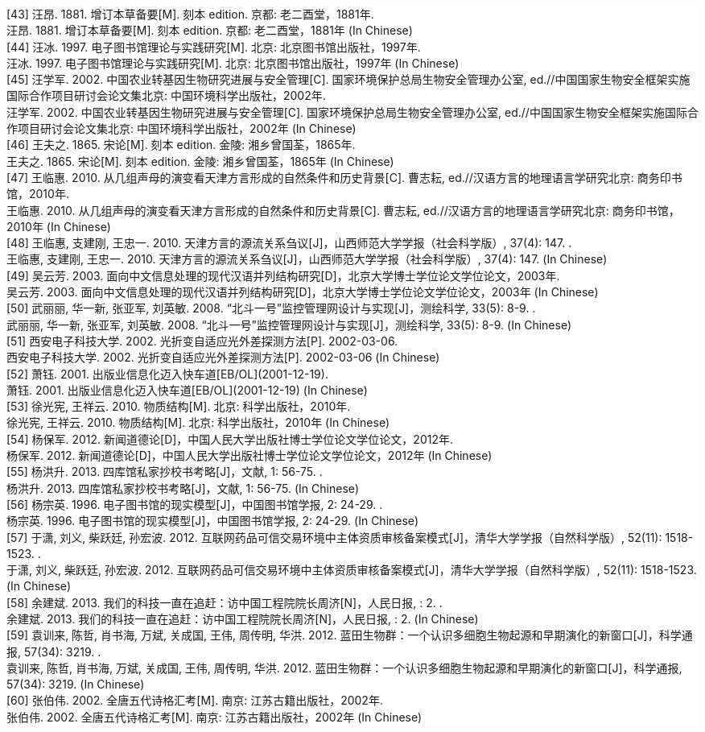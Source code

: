   </div>
  <div class="csl-entry">[43]	汪昂. 1881. 增订本草备要[M]. 刻本 edition. 京都: 老二酉堂，1881年.
    <div class="csl-block">汪昂. 1881. 增订本草备要[M]. 刻本 edition. 京都: 老二酉堂，1881年 (In Chinese)</div>
  </div>
  <div class="csl-entry">[44]	汪冰. 1997. 电子图书馆理论与实践研究[M]. 北京: 北京图书馆出版社，1997年.
    <div class="csl-block">汪冰. 1997. 电子图书馆理论与实践研究[M]. 北京: 北京图书馆出版社，1997年 (In Chinese)</div>
  </div>
  <div class="csl-entry">[45]	汪学军. 2002. 中国农业转基因生物研究进展与安全管理[C]. 国家环境保护总局生物安全管理办公室, ed.//中国国家生物安全框架实施国际合作项目研讨会论文集北京: 中国环境科学出版社，2002年.
    <div class="csl-block">汪学军. 2002. 中国农业转基因生物研究进展与安全管理[C]. 国家环境保护总局生物安全管理办公室, ed.//中国国家生物安全框架实施国际合作项目研讨会论文集北京: 中国环境科学出版社，2002年 (In Chinese)</div>
  </div>
  <div class="csl-entry">[46]	王夫之. 1865. 宋论[M]. 刻本 edition. 金陵: 湘乡曾国荃，1865年.
    <div class="csl-block">王夫之. 1865. 宋论[M]. 刻本 edition. 金陵: 湘乡曾国荃，1865年 (In Chinese)</div>
  </div>
  <div class="csl-entry">[47]	王临惠. 2010. 从几组声母的演变看天津方言形成的自然条件和历史背景[C]. 曹志耘, ed.//汉语方言的地理语言学研究北京: 商务印书馆，2010年.
    <div class="csl-block">王临惠. 2010. 从几组声母的演变看天津方言形成的自然条件和历史背景[C]. 曹志耘, ed.//汉语方言的地理语言学研究北京: 商务印书馆，2010年 (In Chinese)</div>
  </div>
  <div class="csl-entry">[48]	王临惠, 支建刚, 王忠一. 2010. 天津方言的源流关系刍议[J]，山西师范大学学报（社会科学版）, 37(4): 147. .
    <div class="csl-block">王临惠, 支建刚, 王忠一. 2010. 天津方言的源流关系刍议[J]，山西师范大学学报（社会科学版）, 37(4): 147. (In Chinese)</div>
  </div>
  <div class="csl-entry">[49]	吴云芳. 2003. 面向中文信息处理的现代汉语并列结构研究[D]，北京大学博士学位论文学位论文，2003年.
    <div class="csl-block">吴云芳. 2003. 面向中文信息处理的现代汉语并列结构研究[D]，北京大学博士学位论文学位论文，2003年 (In Chinese)</div>
  </div>
  <div class="csl-entry">[50]	武丽丽, 华一新, 张亚军, 刘英敏. 2008. “北斗一号”监控管理网设计与实现[J]，测绘科学, 33(5): 8-9. .
    <div class="csl-block">武丽丽, 华一新, 张亚军, 刘英敏. 2008. “北斗一号”监控管理网设计与实现[J]，测绘科学, 33(5): 8-9. (In Chinese)</div>
  </div>
  <div class="csl-entry">[51]	西安电子科技大学. 2002. 光折变自适应光外差探测方法[P]. 2002-03-06.
    <div class="csl-block">西安电子科技大学. 2002. 光折变自适应光外差探测方法[P]. 2002-03-06 (In Chinese)</div>
  </div>
  <div class="csl-entry">[52]	萧钰. 2001. 出版业信息化迈入快车道[EB/OL](2001-12-19).
    <div class="csl-block">萧钰. 2001. 出版业信息化迈入快车道[EB/OL](2001-12-19) (In Chinese)</div>
  </div>
  <div class="csl-entry">[53]	徐光宪, 王祥云. 2010. 物质结构[M]. 北京: 科学出版社，2010年.
    <div class="csl-block">徐光宪, 王祥云. 2010. 物质结构[M]. 北京: 科学出版社，2010年 (In Chinese)</div>
  </div>
  <div class="csl-entry">[54]	杨保军. 2012. 新闻道德论[D]，中国人民大学出版社博士学位论文学位论文，2012年.
    <div class="csl-block">杨保军. 2012. 新闻道德论[D]，中国人民大学出版社博士学位论文学位论文，2012年 (In Chinese)</div>
  </div>
  <div class="csl-entry">[55]	杨洪升. 2013. 四库馆私家抄校书考略[J]，文献, 1: 56-75. .
    <div class="csl-block">杨洪升. 2013. 四库馆私家抄校书考略[J]，文献, 1: 56-75. (In Chinese)</div>
  </div>
  <div class="csl-entry">[56]	杨宗英. 1996. 电子图书馆的现实模型[J]，中国图书馆学报, 2: 24-29. .
    <div class="csl-block">杨宗英. 1996. 电子图书馆的现实模型[J]，中国图书馆学报, 2: 24-29. (In Chinese)</div>
  </div>
  <div class="csl-entry">[57]	于潇, 刘义, 柴跃廷, 孙宏波. 2012. 互联网药品可信交易环境中主体资质审核备案模式[J]，清华大学学报（自然科学版）, 52(11): 1518-1523. .
    <div class="csl-block">于潇, 刘义, 柴跃廷, 孙宏波. 2012. 互联网药品可信交易环境中主体资质审核备案模式[J]，清华大学学报（自然科学版）, 52(11): 1518-1523. (In Chinese)</div>
  </div>
  <div class="csl-entry">[58]	余建斌. 2013. 我们的科技一直在追赶：访中国工程院院长周济[N]，人民日报, : 2. .
    <div class="csl-block">余建斌. 2013. 我们的科技一直在追赶：访中国工程院院长周济[N]，人民日报, : 2. (In Chinese)</div>
  </div>
  <div class="csl-entry">[59]	袁训来, 陈哲, 肖书海, 万斌, 关成国, 王伟, 周传明, 华洪. 2012. 蓝田生物群：一个认识多细胞生物起源和早期演化的新窗口[J]，科学通报, 57(34): 3219. .
    <div class="csl-block">袁训来, 陈哲, 肖书海, 万斌, 关成国, 王伟, 周传明, 华洪. 2012. 蓝田生物群：一个认识多细胞生物起源和早期演化的新窗口[J]，科学通报, 57(34): 3219. (In Chinese)</div>
  </div>
  <div class="csl-entry">[60]	张伯伟. 2002. 全唐五代诗格汇考[M]. 南京: 江苏古籍出版社，2002年.
    <div class="csl-block">张伯伟. 2002. 全唐五代诗格汇考[M]. 南京: 江苏古籍出版社，2002年 (In Chinese)</div>